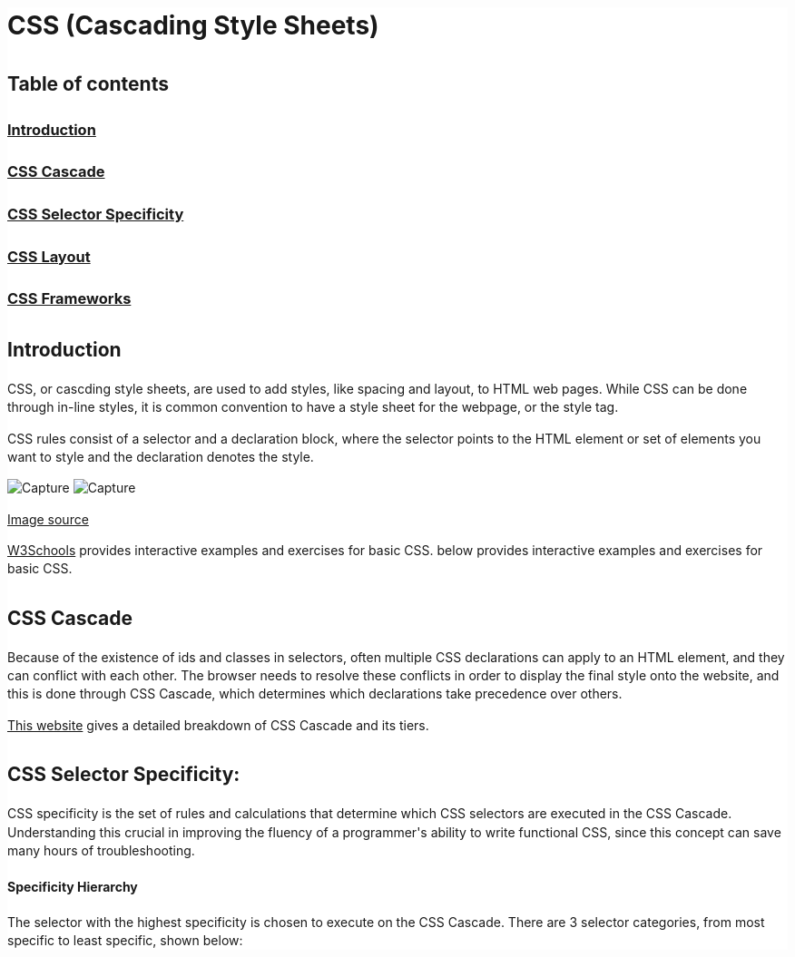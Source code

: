 # CSS (Cascading Style Sheets)

## Table of contents
### [Introduction](#introduction-1)
### [CSS Cascade](#css-cascade-1)
### [CSS Selector Specificity](#css-selector-specificity-1)
### [CSS Layout](#css-layout-1)
### [CSS Frameworks](#css-frameworks-1)

## Introduction

CSS, or cascding style sheets, are used to add styles, like spacing and layout, to HTML web pages. While CSS can be done through in-line styles, it is common convention to have a style sheet for the webpage, or the style tag. 

CSS rules consist of a selector and a declaration block, where the selector points to the HTML element or set of elements you want to style and the declaration denotes the style. 

<img width="444" alt="Capture" src="https://user-images.githubusercontent.com/81656509/226232503-8d496905-038e-4f61-b17f-d4f702f75ecf.PNG">

<img width="444" alt="Capture" src="https://user-images.githubusercontent.com/81656509/226232503-8d496905-038e-4f61-b17f-d4f702f75ecf.PNG">

[Image source](https://www.w3schools.com/css/css_syntax.asp)

[W3Schools](https://www.w3schools.com/css/) provides interactive examples and exercises for basic CSS. below provides interactive examples and exercises for basic CSS.

## CSS Cascade

Because of the existence of ids and classes in selectors, often multiple CSS declarations can apply to an HTML element, and they can conflict with each other. The browser needs to resolve these conflicts in order to display the final style onto the website, and this is done through CSS Cascade, which determines which declarations take precedence over others.

[This website](https://wattenberger.com/blog/css-cascade) gives a detailed breakdown of CSS Cascade and its tiers. 

## CSS Selector Specificity:

CSS specificity is the set of rules and calculations that determine which CSS selectors are executed in the CSS Cascade. Understanding this crucial in improving the fluency of a programmer's ability to write functional CSS, since this concept can save many hours of troubleshooting.

#### Specificity Hierarchy
The selector with the highest specificity is chosen to execute on the CSS Cascade. There are 3 selector categories, from most specific to least specific, shown below:
